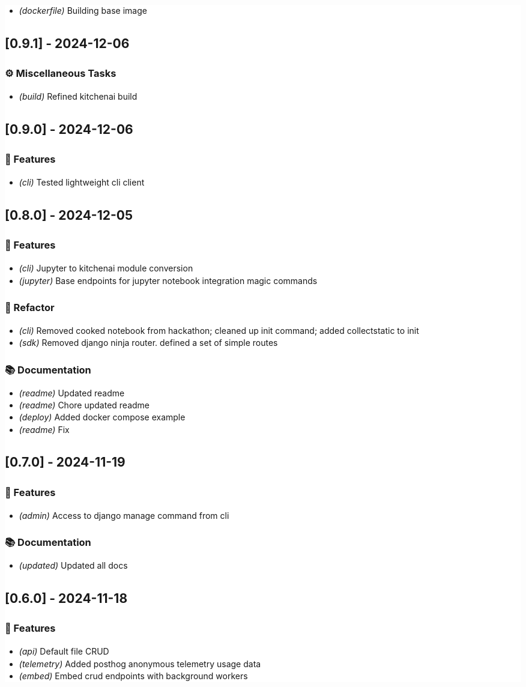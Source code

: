 - *(dockerfile)* Building base image

## [0.9.1] - 2024-12-06

### ⚙️ Miscellaneous Tasks

- *(build)* Refined kitchenai build

## [0.9.0] - 2024-12-06

### 🚀 Features

- *(cli)* Tested lightweight cli client

## [0.8.0] - 2024-12-05

### 🚀 Features

- *(cli)* Jupyter to kitchenai module conversion
- *(jupyter)* Base endpoints for jupyter notebook integration magic commands

### 🚜 Refactor

- *(cli)* Removed cooked notebook from hackathon; cleaned up init command; added collectstatic to init
- *(sdk)* Removed django ninja router. defined a set of simple routes

### 📚 Documentation

- *(readme)* Updated readme
- *(readme)* Chore updated readme
- *(deploy)* Added docker compose example
- *(readme)* Fix

## [0.7.0] - 2024-11-19

### 🚀 Features

- *(admin)* Access to django manage command from cli

### 📚 Documentation

- *(updated)* Updated all docs

## [0.6.0] - 2024-11-18

### 🚀 Features

- *(api)* Default file CRUD
- *(telemetry)* Added posthog anonymous telemetry usage data
- *(embed)* Embed crud endpoints with background workers
